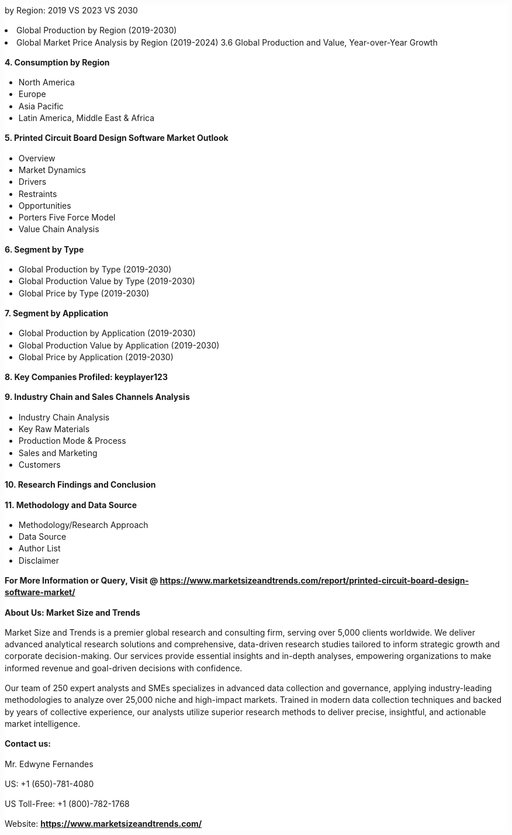 by Region: 2019 VS 2023 VS 2030</li><li>Global Production by Region (2019-2030)</li><li>Global Market Price Analysis by Region (2019-2024) 3.6 Global Production and Value, Year-over-Year Growth</li></ul><p><strong>4. Consumption by Region</strong></p><ul><li>North America</li><li>Europe</li><li>Asia Pacific</li><li>Latin America, Middle East &amp; Africa</li></ul><p><strong>5. Printed Circuit Board Design Software Market Outlook</strong></p><ul><li>Overview</li><li>Market Dynamics</li><li>Drivers</li><li>Restraints</li><li>Opportunities</li><li>Porters Five Force Model</li><li>Value Chain Analysis&nbsp;</li></ul><p><strong>6. Segment by Type</strong></p><ul><li>Global Production by Type (2019-2030)</li><li>Global Production Value by Type (2019-2030)</li><li>Global Price by Type (2019-2030)</li></ul><p><strong>7. Segment by Application</strong></p><ul><li>Global Production by Application (2019-2030)</li><li>Global Production Value by Application (2019-2030)</li><li>Global Price by Application (2019-2030)</li></ul><p><strong>8. Key Companies Profiled: keyplayer123</strong></p><p><strong>9. Industry Chain and Sales Channels Analysis</strong></p><ul><li>Industry Chain Analysis</li><li>Key Raw Materials</li><li>Production Mode &amp; Process</li><li>Sales and Marketing</li><li>Customers</li></ul><p><strong>10. Research Findings and Conclusion</strong></p><p><strong>11. Methodology and Data Source</strong></p><ul><li>Methodology/Research Approach</li><li>Data Source</li><li>Author List</li><li>Disclaimer</li></ul></p><p><strong>For More Information or Query, Visit @ <a href="https://www.marketsizeandtrends.com/report/printed-circuit-board-design-software-market/">https://www.marketsizeandtrends.com/report/printed-circuit-board-design-software-market/</a></strong></p><p><strong>About Us: Market Size and Trends</strong></p><p>Market Size and Trends is a premier global research and consulting firm, serving over 5,000 clients worldwide. We deliver advanced analytical research solutions and comprehensive, data-driven research studies tailored to inform strategic growth and corporate decision-making. Our services provide essential insights and in-depth analyses, empowering organizations to make informed revenue and goal-driven decisions with confidence.</p><p>Our team of 250 expert analysts and SMEs specializes in advanced data collection and governance, applying industry-leading methodologies to analyze over 25,000 niche and high-impact markets. Trained in modern data collection techniques and backed by years of collective experience, our analysts utilize superior research methods to deliver precise, insightful, and actionable market intelligence.</p><p><strong>Contact us:</strong></p><p>Mr. Edwyne Fernandes</p><p>US: +1 (650)-781-4080</p><p>US Toll-Free: +1 (800)-782-1768</p><p>Website: <strong><a href="https://www.marketsizeandtrends.com/">https://www.marketsizeandtrends.com/</a></strong></p>
